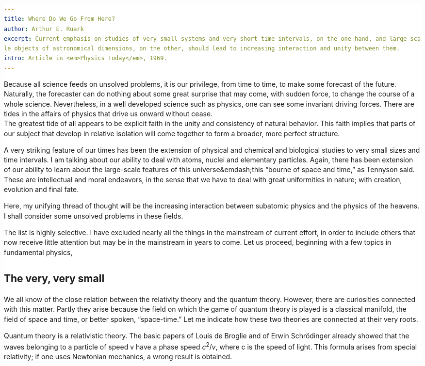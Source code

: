 ```yaml
---
title: Where Do We Go From Here?
author: Arthur E. Ruark 
excerpt: Current emphasis on studies of very small systems and very short time intervals, on the one hand, and large-scale objects of astronomical dimensions, on the other, should lead to increasing interaction and unity between them. 
intro: Article in <em>Physics Today</em>, 1969. 
---
```




Because all science feeds on unsolved problems, it is our privilege, from time to time, to make some forecast of the future. 
Naturally, the forecaster can do nothing about some great surprise that may come, with sudden force, to change the course of a whole science. 
Nevertheless, in a well developed science such as physics, one can see some invariant driving forces. 
There are tides in the affairs of physics that drive us onward without cease.  
The greatest tide of all appears to be explicit faith in the unity and consistency of natural behavior. 
This faith implies that parts of our subject that develop in relative isolation will come together to form a broader, more perfect structure. 


A very striking feature of our times has been the extension of physical and chemical and biological studies to very small sizes and time intervals. 
I am talking about our ability to deal with atoms, nuclei and elementary particles. 
Again, there has been extension of our ability to learn about the large-scale features of this universe&emdash;this &ldquo;bourne of space and time,&rdquo; as Tennyson said. 
These are intellectual and moral endeavors, in the sense that we have to deal with great uniformities in nature; with creation, evolution and final fate. 


Here, my unifying thread of thought will be the increasing interaction between subatomic physics and the physics of the heavens. 
I shall consider some unsolved problems in these fields. 


The list is highly selective. 
I have excluded nearly all the things in the mainstream of current effort, in order to include others that now receive little attention but may be in the mainstream in years to come. 
Let us proceed, beginning with a few topics in fundamental physics, 

## The very, very small

We all know of the close relation between the relativity theory and the quantum theory. 
However, there are curiosities connected with this matter. 
Partly they arise because the field on which the game of quantum theory is played is a classical manifold, the field of space and time, or better spoken, &ldquo;space-time.&rdquo;
Let me indicate how these two theories are connected at their very roots. 


Quantum theory is a relativistic theory. 
The basic papers of Louis de Broglie and of Erwin Schr&ouml;dinger already showed that the waves belonging to a particle of speed <span class="math">v</span> have a phase speed $c^2/v$, where <span class="math">c</span> is the speed of light. 
This formula arises from special relativity; if one uses Newtonian mechanics, a wrong result is obtained. 
